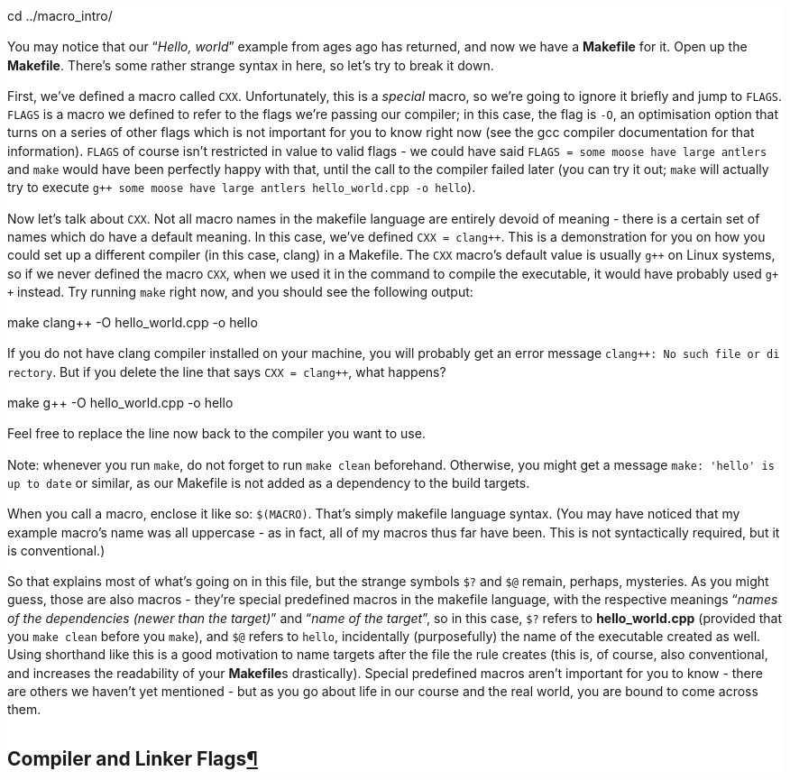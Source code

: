 cd ../macro\_intro/

You may notice that our “_Hello, world_” example from ages ago has returned, and now we have a **Makefile** for it. Open up the **Makefile**. There’s some rather strange syntax in here, so let’s try to break it down.

First, we’ve defined a macro called `CXX`. Unfortunately, this is a _special_ macro, so we’re going to ignore it briefly and jump to `FLAGS`. `FLAGS` is a macro we defined to refer to the flags we’re passing our compiler; in this case, the flag is `-O`, an optimisation option that turns on a series of other flags which is not important for you to know right now (see the gcc compiler documentation for that information). `FLAGS` of course isn’t restricted in value to valid flags - we could have said `FLAGS = some moose have large antlers` and `make` would have been perfectly happy with that, until the call to the compiler failed later (you can try it out; `make` will actually try to execute `g++ some moose have large antlers hello_world.cpp -o hello`).

Now let’s talk about `CXX`. Not all macro names in the makefile language are entirely devoid of meaning - there is a certain set of names which do have a default meaning. In this case, we’ve defined `CXX = clang++`. This is a demonstration for you on how you could set up a different compiler (in this case, clang) in a Makefile. The `CXX` macro’s default value is usually `g++` on Linux systems, so if we never defined the macro `CXX`, when we used it in the command to compile the executable, it would have probably used `g++` instead. Try running `make` right now, and you should see the following output:

make
clang++ -O hello\_world.cpp -o hello

If you do not have clang compiler installed on your machine, you will probably get an error message `clang++: No such file or directory`. But if you delete the line that says `CXX = clang++`, what happens?

make
g++ -O hello\_world.cpp -o hello

Feel free to replace the line now back to the compiler you want to use.

Note: whenever you run `make`, do not forget to run `make clean` beforehand. Otherwise, you might get a message `make: 'hello' is up to date` or similar, as our Makefile is not added as a dependency to the build targets.

When you call a macro, enclose it like so: `$(MACRO)`. That’s simply makefile language syntax. (You may have noticed that my example macro’s name was all uppercase - as in fact, all of my macros thus far have been. This is not syntactically required, but it is conventional.)

So that explains most of what’s going on in this file, but the strange symbols `$?` and `$@` remain, perhaps, mysteries. As you might guess, those are also macros - they’re special predefined macros in the makefile language, with the respective meanings “_names of the dependencies (newer than the target)_” and “_name of the target_”, so in this case, `$?` refers to **hello\_world.cpp** (provided that you `make clean` before you `make`), and `$@` refers to `hello`, incidentally (purposefully) the name of the executable created as well. Using shorthand like this is a good motivation to name targets after the file the rule creates (this is, of course, also conventional, and increases the readability of your **Makefile**s drastically). Special predefined macros aren’t important for you to know - there are others we haven’t yet mentioned - but as you go about life in our course and the real world, you are bound to come across them.

Compiler and Linker Flags[¶](#compiler-and-linker-flags "Permalink to Compiler and Linker Flags")
-------------------------------------------------------------------------------------------------
